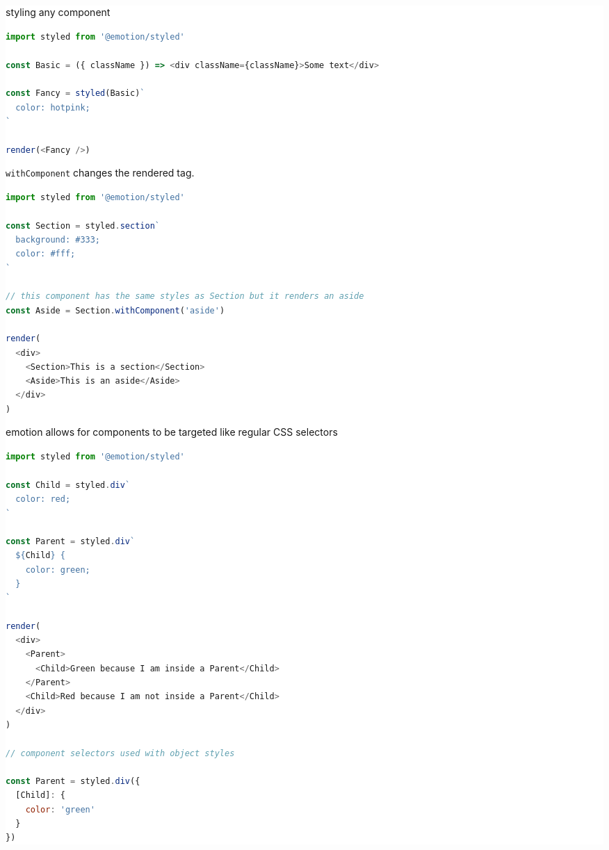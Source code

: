 styling any component

```js
import styled from '@emotion/styled'

const Basic = ({ className }) => <div className={className}>Some text</div>

const Fancy = styled(Basic)`
  color: hotpink;
`

render(<Fancy />)
```

`withComponent` changes the rendered tag.

```js
import styled from '@emotion/styled'

const Section = styled.section`
  background: #333;
  color: #fff;
`

// this component has the same styles as Section but it renders an aside
const Aside = Section.withComponent('aside')

render(
  <div>
    <Section>This is a section</Section>
    <Aside>This is an aside</Aside>
  </div>
)
```

emotion allows for components to be targeted like regular CSS selectors

```js
import styled from '@emotion/styled'

const Child = styled.div`
  color: red;
`

const Parent = styled.div`
  ${Child} {
    color: green;
  }
`

render(
  <div>
    <Parent>
      <Child>Green because I am inside a Parent</Child>
    </Parent>
    <Child>Red because I am not inside a Parent</Child>
  </div>
)

// component selectors used with object styles

const Parent = styled.div({
  [Child]: {
    color: 'green'
  }
})

```